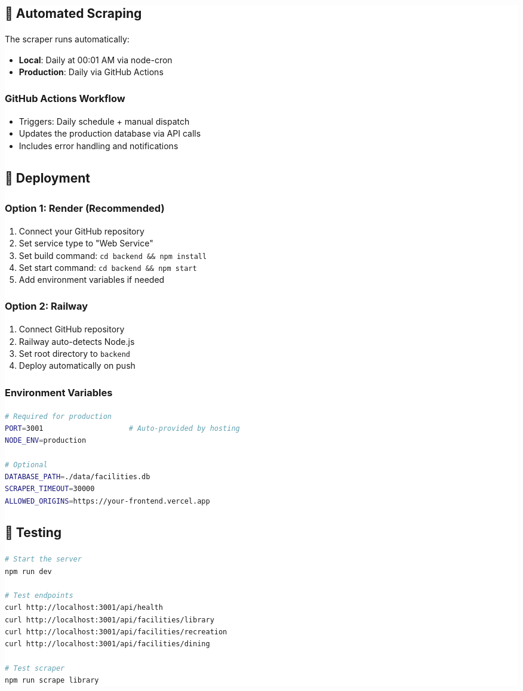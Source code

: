 ## 🔄 Automated Scraping

The scraper runs automatically:
- **Local**: Daily at 00:01 AM via node-cron
- **Production**: Daily via GitHub Actions

### GitHub Actions Workflow
- Triggers: Daily schedule + manual dispatch
- Updates the production database via API calls
- Includes error handling and notifications

## 🚀 Deployment

### Option 1: Render (Recommended)
1. Connect your GitHub repository
2. Set service type to "Web Service"
3. Set build command: `cd backend && npm install`
4. Set start command: `cd backend && npm start`
5. Add environment variables if needed

### Option 2: Railway
1. Connect GitHub repository
2. Railway auto-detects Node.js
3. Set root directory to `backend`
4. Deploy automatically on push

### Environment Variables
```bash
# Required for production
PORT=3001                    # Auto-provided by hosting
NODE_ENV=production

# Optional
DATABASE_PATH=./data/facilities.db
SCRAPER_TIMEOUT=30000
ALLOWED_ORIGINS=https://your-frontend.vercel.app
```

## 🧪 Testing

```bash
# Start the server
npm run dev

# Test endpoints
curl http://localhost:3001/api/health
curl http://localhost:3001/api/facilities/library
curl http://localhost:3001/api/facilities/recreation
curl http://localhost:3001/api/facilities/dining

# Test scraper
npm run scrape library
```
